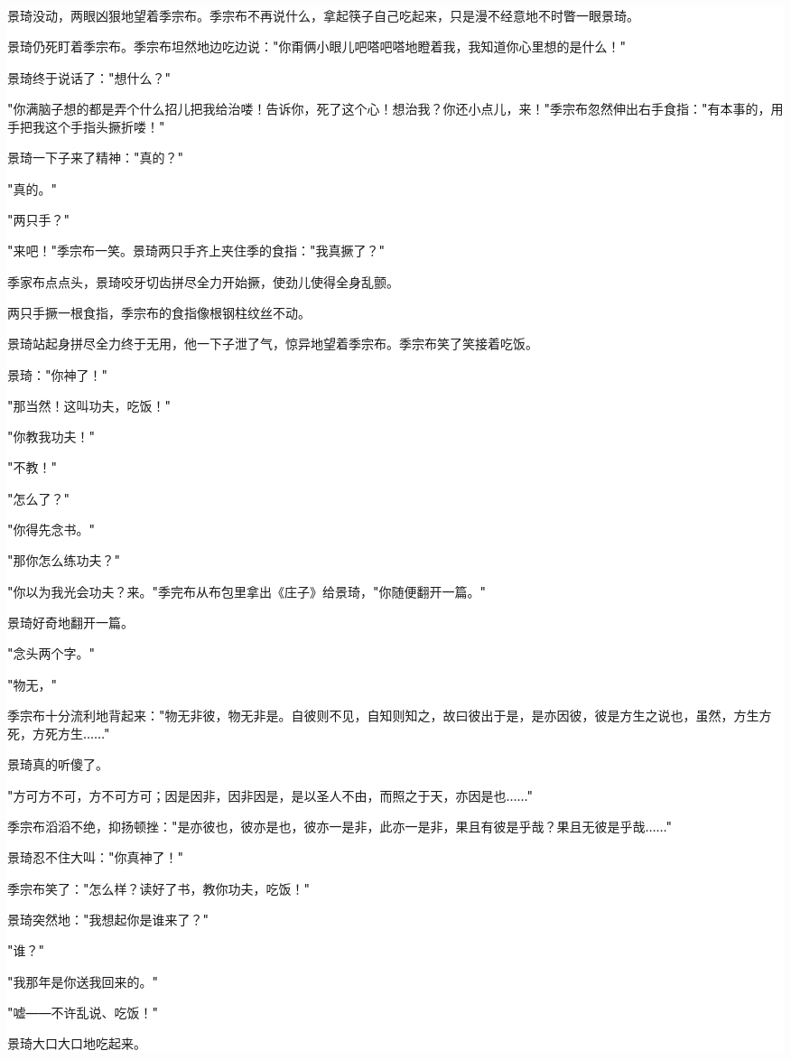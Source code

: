 景琦没动，两眼凶狠地望着季宗布。季宗布不再说什么，拿起筷子自己吃起来，只是漫不经意地不时瞥一眼景琦。

景琦仍死盯着季宗布。季宗布坦然地边吃边说："你甭俩小眼儿吧嗒吧嗒地瞪着我，我知道你心里想的是什么！"

景琦终于说话了："想什么？"

"你满脑子想的都是弄个什么招儿把我给治喽！告诉你，死了这个心！想治我？你还小点儿，来！"季宗布忽然伸出右手食指："有本事的，用手把我这个手指头撅折喽！"

景琦一下子来了精神："真的？"

"真的。"

"两只手？"

"来吧！"季宗布一笑。景琦两只手齐上夹住季的食指："我真撅了？"

季家布点点头，景琦咬牙切齿拼尽全力开始撅，使劲儿使得全身乱颤。

两只手撅一根食指，季宗布的食指像根钢柱纹丝不动。

景琦站起身拼尽全力终于无用，他一下子泄了气，惊异地望着季宗布。季宗布笑了笑接着吃饭。

景琦："你神了！"

"那当然！这叫功夫，吃饭！"

"你教我功夫！"

"不教！"

"怎么了？"

"你得先念书。"

"那你怎么练功夫？"

"你以为我光会功夫？来。"季完布从布包里拿出《庄子》给景琦，"你随便翻开一篇。"

景琦好奇地翻开一篇。

"念头两个字。"

"物无，"

季宗布十分流利地背起来："物无非彼，物无非是。自彼则不见，自知则知之，故曰彼出于是，是亦因彼，彼是方生之说也，虽然，方生方死，方死方生……"

景琦真的听傻了。

"方可方不可，方不可方可；因是因非，因非因是，是以圣人不由，而照之于天，亦因是也……"

季宗布滔滔不绝，抑扬顿挫："是亦彼也，彼亦是也，彼亦一是非，此亦一是非，果且有彼是乎哉？果且无彼是乎哉……"

景琦忍不住大叫："你真神了！"

季宗布笑了："怎么样？读好了书，教你功夫，吃饭！"

景琦突然地："我想起你是谁来了？"

"谁？"

"我那年是你送我回来的。"

"嘘——不许乱说、吃饭！"

景琦大口大口地吃起来。

